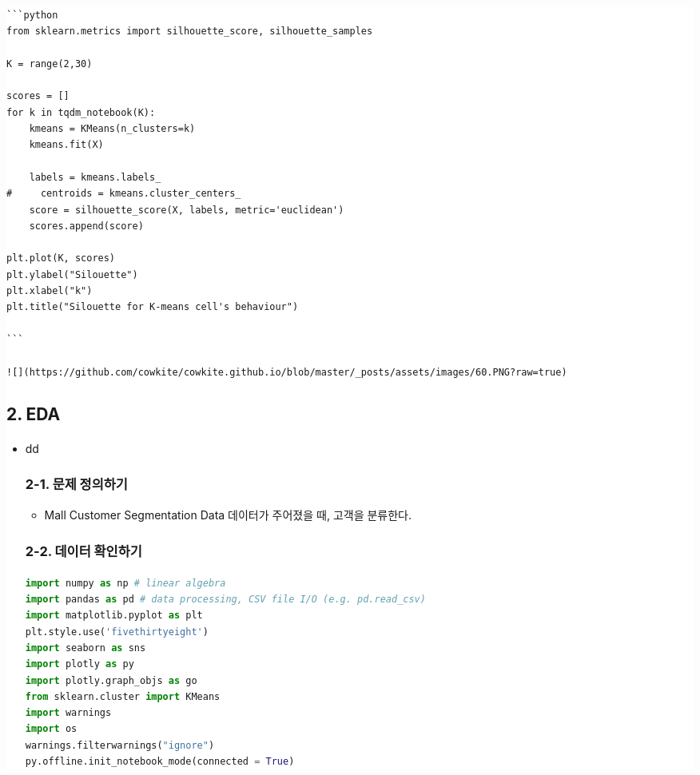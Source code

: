     ```python
    from sklearn.metrics import silhouette_score, silhouette_samples
    
    K = range(2,30)
    
    scores = []
    for k in tqdm_notebook(K):
        kmeans = KMeans(n_clusters=k)
        kmeans.fit(X)
    
        labels = kmeans.labels_
    #     centroids = kmeans.cluster_centers_
        score = silhouette_score(X, labels, metric='euclidean')
        scores.append(score)
    
    plt.plot(K, scores)
    plt.ylabel("Silouette")
    plt.xlabel("k")
    plt.title("Silouette for K-means cell's behaviour")
    
    ```

    ![](https://github.com/cowkite/cowkite.github.io/blob/master/_posts/assets/images/60.PNG?raw=true)



## 2. EDA

- dd

  ### 2-1. 문제 정의하기

  - Mall Customer Segmentation Data 데이터가 주어졌을 때, 고객을 분류한다.

  ### 2-2. 데이터 확인하기

  ```python
  import numpy as np # linear algebra
  import pandas as pd # data processing, CSV file I/O (e.g. pd.read_csv)
  import matplotlib.pyplot as plt 
  plt.style.use('fivethirtyeight')
  import seaborn as sns 
  import plotly as py
  import plotly.graph_objs as go
  from sklearn.cluster import KMeans
  import warnings
  import os
  warnings.filterwarnings("ignore")
  py.offline.init_notebook_mode(connected = True)
  
  ```
